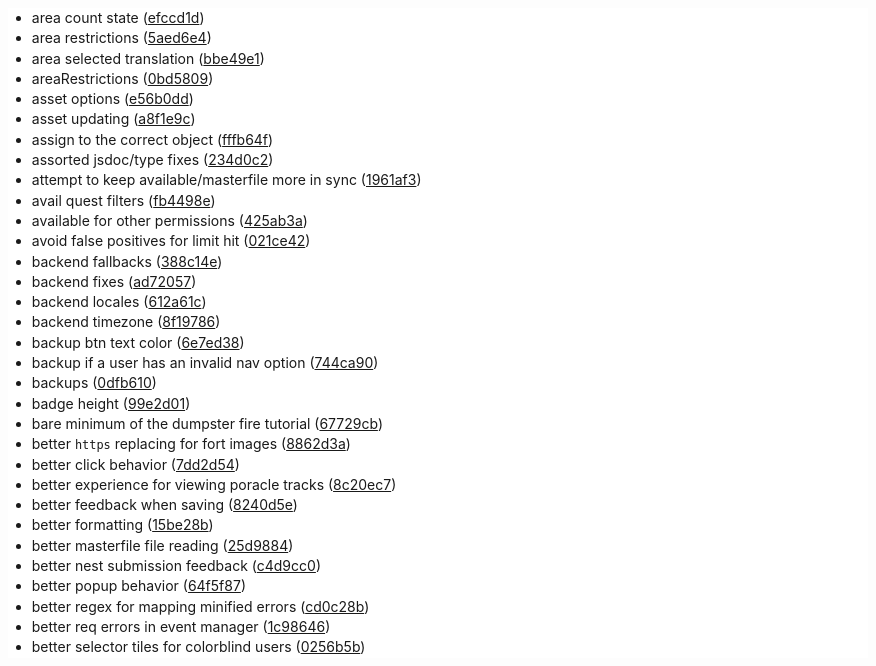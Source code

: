 * area count state ([efccd1d](https://github.com/Fabio1988/ReactMap/commit/efccd1d29849e74c40c2d739d90de872dabe7abe))
* area restrictions ([5aed6e4](https://github.com/Fabio1988/ReactMap/commit/5aed6e4f3123735a98a2e80881f94a173becd55f))
* area selected translation ([bbe49e1](https://github.com/Fabio1988/ReactMap/commit/bbe49e1dc45b93ba52d96c7cf8f70a1b088a27c1))
* areaRestrictions ([0bd5809](https://github.com/Fabio1988/ReactMap/commit/0bd58091d3b4331b8caeed598a59d3976988ac44))
* asset options ([e56b0dd](https://github.com/Fabio1988/ReactMap/commit/e56b0dd81e06af23226db73f86481c41cd804bf7))
* asset updating ([a8f1e9c](https://github.com/Fabio1988/ReactMap/commit/a8f1e9c1ca0ea9df7da4e12a0c48e080a97556c4))
* assign to the correct object ([fffb64f](https://github.com/Fabio1988/ReactMap/commit/fffb64f164cc7ae13e8a70ea5ab7673e4f89e30b))
* assorted jsdoc/type fixes ([234d0c2](https://github.com/Fabio1988/ReactMap/commit/234d0c28131ade87f19dd8b219a70bc5740ead9b))
* attempt to keep available/masterfile more in sync ([1961af3](https://github.com/Fabio1988/ReactMap/commit/1961af3e3f1953c19f330bec3d191a3b6ef5dca3))
* avail quest filters ([fb4498e](https://github.com/Fabio1988/ReactMap/commit/fb4498e94f25f670cbac5e16f1878bac2985cf51))
* available for other permissions ([425ab3a](https://github.com/Fabio1988/ReactMap/commit/425ab3a8f614fe46e28c333f422f2f1bc17efb7a))
* avoid false positives for limit hit ([021ce42](https://github.com/Fabio1988/ReactMap/commit/021ce42bf3b0991ad49bcdeb25c4a1f116473b08))
* backend fallbacks ([388c14e](https://github.com/Fabio1988/ReactMap/commit/388c14e7d52044a271908889f8e1fa91c1cfca91))
* backend fixes ([ad72057](https://github.com/Fabio1988/ReactMap/commit/ad72057f99f676976d54e994a2e68a98ef2fce6d))
* backend locales ([612a61c](https://github.com/Fabio1988/ReactMap/commit/612a61c8cab8a8344851371aeb5a459fe4315a88))
* backend timezone ([8f19786](https://github.com/Fabio1988/ReactMap/commit/8f1978692a90e891f981818f341683d3165e72f3))
* backup btn text color ([6e7ed38](https://github.com/Fabio1988/ReactMap/commit/6e7ed38f84e18c400d7bb8178a649222a7bec0cd))
* backup if a user has an invalid nav option ([744ca90](https://github.com/Fabio1988/ReactMap/commit/744ca90a86dcd89d679c8e605f0b1061e8d611cb))
* backups ([0dfb610](https://github.com/Fabio1988/ReactMap/commit/0dfb61024aa0e2ada2c43081f761998b266a4cd9))
* badge height ([99e2d01](https://github.com/Fabio1988/ReactMap/commit/99e2d010896f728d6a65dcf13f708e97fd2a0c7a))
* bare minimum of the dumpster fire tutorial ([67729cb](https://github.com/Fabio1988/ReactMap/commit/67729cb7df1ea39f4a267eb502c479522de93e49))
* better `https` replacing for fort images ([8862d3a](https://github.com/Fabio1988/ReactMap/commit/8862d3a6623bc557103cc2182b975e1bf774e24b))
* better click behavior ([7dd2d54](https://github.com/Fabio1988/ReactMap/commit/7dd2d54963414f681ee7d8b5c00609b5c636bf26))
* better experience for viewing poracle tracks ([8c20ec7](https://github.com/Fabio1988/ReactMap/commit/8c20ec79e1b007a37dbe8dee82189e843653b778))
* better feedback when saving ([8240d5e](https://github.com/Fabio1988/ReactMap/commit/8240d5e53aa4c5411ac044a1af62d63a3c650100))
* better formatting ([15be28b](https://github.com/Fabio1988/ReactMap/commit/15be28b2153103beafad26f0b8b8efb39be62b5d))
* better masterfile file reading ([25d9884](https://github.com/Fabio1988/ReactMap/commit/25d9884ee1b69504b51bb1c6b4d9e66a1f06be90))
* better nest submission feedback ([c4d9cc0](https://github.com/Fabio1988/ReactMap/commit/c4d9cc023672862c19c2bfce196fca56af1fdf82))
* better popup behavior ([64f5f87](https://github.com/Fabio1988/ReactMap/commit/64f5f87f7f9f51ce553a248a8dfb6b4f55733c32))
* better regex for mapping minified errors ([cd0c28b](https://github.com/Fabio1988/ReactMap/commit/cd0c28b63d809d7c4acb08c58588c6449543c982))
* better req errors in event manager ([1c98646](https://github.com/Fabio1988/ReactMap/commit/1c9864679c41a0810c360e211cd728bb635cedd8))
* better selector tiles for colorblind users ([0256b5b](https://github.com/Fabio1988/ReactMap/commit/0256b5b9b0db60ef9ab1b9e1b922db2030f2575d))